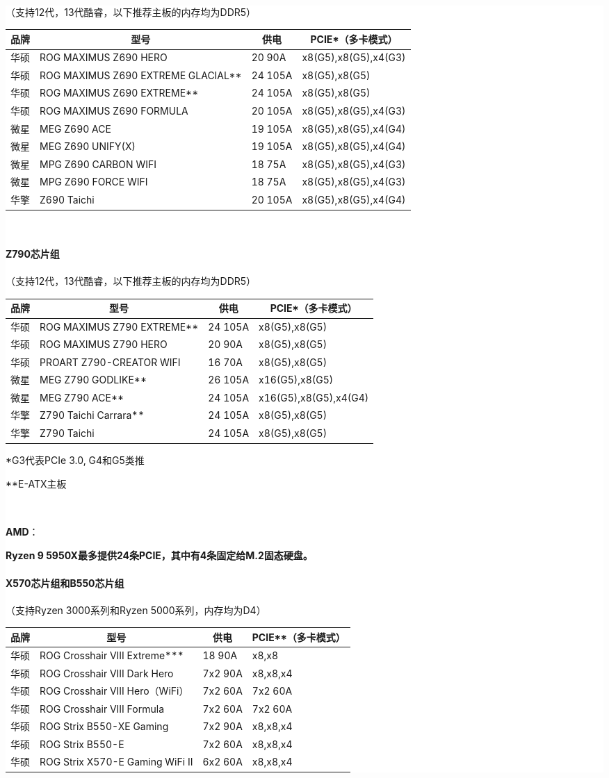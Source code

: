 （支持12代，13代酷睿，以下推荐主板的内存均为DDR5）

| 品牌 | 型号                               | 供电    | PCIE*（多卡模式）    |
| ---- | ---------------------------------- | ------- | -------------------- |
| 华硕 | ROG MAXIMUS Z690 HERO              | 20 90A  | x8(G5),x8(G5),x4(G3) |
| 华硕 | ROG MAXIMUS Z690 EXTREME GLACIAL** | 24 105A | x8(G5),x8(G5)        |
| 华硕 | ROG MAXIMUS Z690 EXTREME**         | 24 105A | x8(G5),x8(G5)        |
| 华硕 | ROG MAXIMUS Z690 FORMULA           | 20 105A | x8(G5),x8(G5),x4(G3) |
| 微星 | MEG Z690 ACE                       | 19 105A | x8(G5),x8(G5),x4(G4) |
| 微星 | MEG Z690 UNIFY(X)                  | 19 105A | x8(G5),x8(G5),x4(G4) |
| 微星 | MPG Z690 CARBON WIFI               | 18 75A  | x8(G5),x8(G5),x4(G3) |
| 微星 | MPG Z690 FORCE WIFI                | 18 75A  | x8(G5),x8(G5),x4(G3) |
| 华擎 | Z690 Taichi                        | 20 105A | x8(G5),x8(G5),x4(G4) |

&nbsp;

#### Z790芯片组

（支持12代，13代酷睿，以下推荐主板的内存均为DDR5）

| 品牌 | 型号                       | 供电    | PCIE*（多卡模式）     |
| ---- | -------------------------- | ------- | --------------------- |
| 华硕 | ROG MAXIMUS Z790 EXTREME** | 24 105A | x8(G5),x8(G5)         |
| 华硕 | ROG MAXIMUS Z790 HERO      | 20 90A  | x8(G5),x8(G5)         |
| 华硕 | PROART Z790-CREATOR WIFI   | 16 70A  | x8(G5),x8(G5)         |
| 微星 | MEG Z790 GODLIKE**         | 26 105A | x16(G5),x8(G5)        |
| 微星 | MEG Z790 ACE**             | 24 105A | x16(G5),x8(G5),x4(G4) |
| 华擎 | Z790 Taichi Carrara**      | 24 105A | x8(G5),x8(G5)         |
| 华擎 | Z790 Taichi                | 24 105A | x8(G5),x8(G5)         |

*G3代表PCIe 3.0, G4和G5类推

**E-ATX主板

&nbsp;

**AMD**：

**Ryzen 9 5950X最多提供24条PCIE，其中有4条固定给M.2固态硬盘。**

#### X570芯片组和B550芯片组

（支持Ryzen 3000系列和Ryzen 5000系列，内存均为D4）

| 品牌 | 型号                            | 供电    | PCIE**（多卡模式） |
| ---- | ------------------------------- | ------- | ------------------ |
| 华硕 | ROG Crosshair VIII Extreme***   | 18 90A  | x8,x8              |
| 华硕 | ROG Crosshair VIII Dark Hero    | 7x2 90A | x8,x8,x4           |
| 华硕 | ROG Crosshair VIII Hero（WiFi） | 7x2 60A | 7x2 60A            |
| 华硕 | ROG Crosshair VIII Formula      | 7x2 60A | 7x2 60A            |
| 华硕 | ROG Strix B550-XE Gaming        | 7x2 90A | x8,x8,x4           |
| 华硕 | ROG Strix B550-E                | 7x2 60A | x8,x8,x4           |
| 华硕 | ROG Strix X570-E Gaming WiFi II | 6x2 60A | x8,x8,x4           |